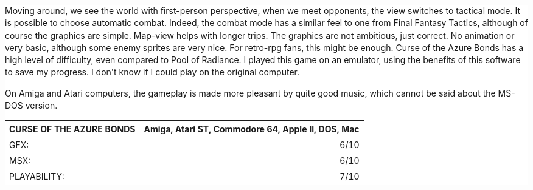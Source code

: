 Moving around, we see the world with first-person perspective, when we meet opponents, the view switches to tactical mode. It is possible to choose automatic combat. Indeed, the combat mode has a similar feel to one from Final Fantasy Tactics, although of course the graphics are simple. Map-view helps with longer trips. The graphics are not ambitious, just correct. No animation or very basic, although some enemy sprites are very nice. For retro-rpg fans, this might be enough. Curse of the Azure Bonds has a high level of difficulty, even compared to Pool of Radiance. I played this game on an emulator, using the benefits of this software to save my progress. I don't know if I could play on the original computer.

On Amiga and Atari computers, the gameplay is made more pleasant by quite good music, which cannot be said about the MS-DOS version.

CURSE OF THE AZURE BONDS| Amiga, Atari ST, Commodore 64, Apple II, DOS, Mac |
------------ | -----------: |
GFX:| 6/10 |
MSX: | 6/10 |
PLAYABILITY:| 7/10|